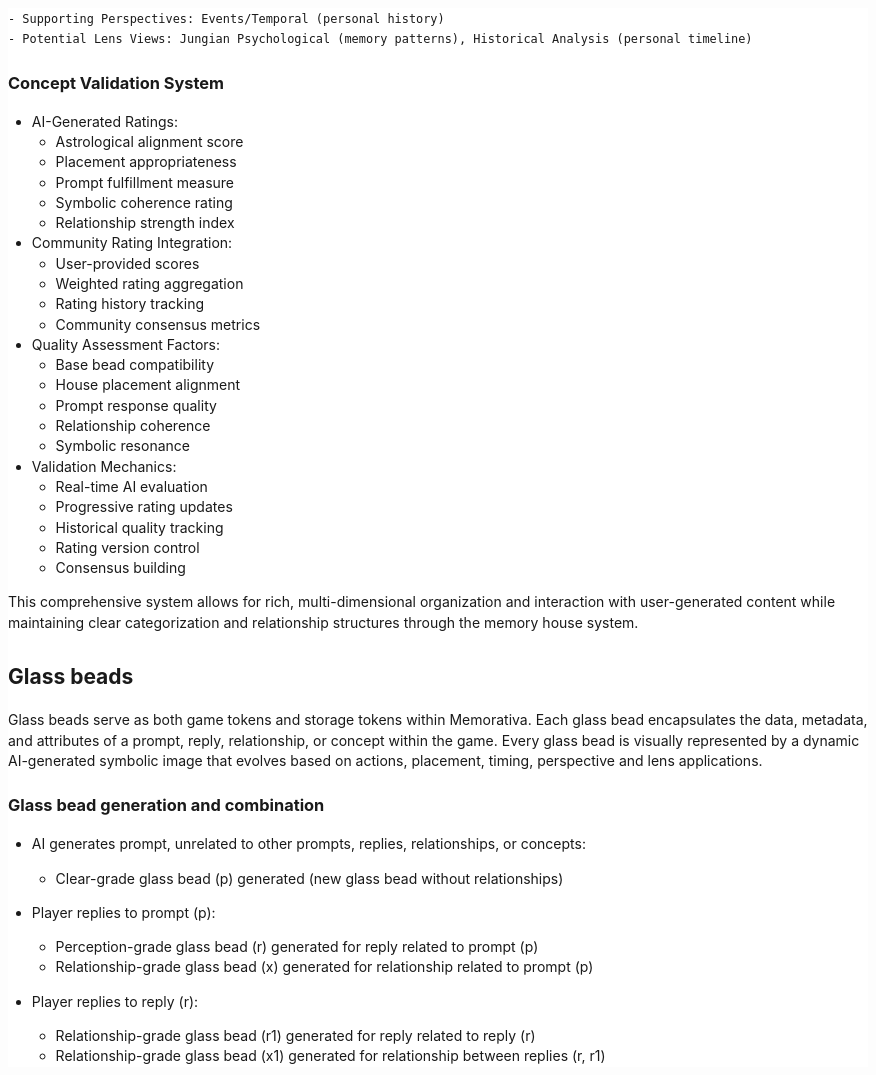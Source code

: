     - Supporting Perspectives: Events/Temporal (personal history)
    - Potential Lens Views: Jungian Psychological (memory patterns), Historical Analysis (personal timeline)

### Concept Validation System

- AI-Generated Ratings:
  - Astrological alignment score
  - Placement appropriateness
  - Prompt fulfillment measure
  - Symbolic coherence rating
  - Relationship strength index
- Community Rating Integration:
  - User-provided scores
  - Weighted rating aggregation
  - Rating history tracking
  - Community consensus metrics
- Quality Assessment Factors:
  - Base bead compatibility
  - House placement alignment
  - Prompt response quality
  - Relationship coherence
  - Symbolic resonance
- Validation Mechanics:
  - Real-time AI evaluation
  - Progressive rating updates
  - Historical quality tracking
  - Rating version control
  - Consensus building

This comprehensive system allows for rich, multi-dimensional organization and interaction with user-generated content while maintaining clear categorization and relationship structures through the memory house system.

## Glass beads

Glass beads serve as both game tokens and storage tokens within Memorativa. Each glass bead encapsulates the data, metadata, and attributes of a prompt, reply, relationship, or concept within the game. Every glass bead is visually represented by a dynamic AI-generated symbolic image that evolves based on actions, placement, timing, perspective and lens applications.

### Glass bead generation and combination

- AI generates prompt, unrelated to other prompts, replies, relationships, or concepts:
  - Clear-grade glass bead (p) generated (new glass bead without relationships)

- Player replies to prompt (p):
  - Perception-grade glass bead (r) generated for reply related to prompt (p)
  - Relationship-grade glass bead (x) generated for relationship related to prompt (p)

- Player replies to reply (r):
  - Relationship-grade glass bead (r1) generated for reply related to reply (r)
  - Relationship-grade glass bead (x1) generated for relationship between replies (r, r1)

